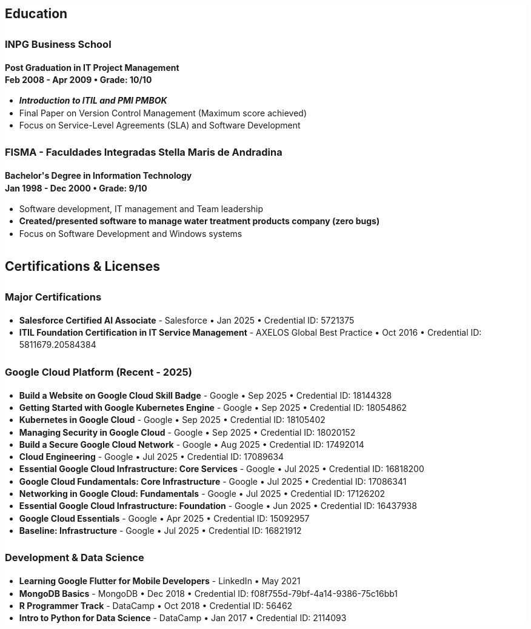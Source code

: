 ## Education

### INPG Business School

**Post Graduation in IT Project Management**  
**Feb 2008 - Apr 2009 • Grade: 10/10**

- ***Introduction to ITIL and PMI PMBOK***
- Final Paper on Version Control Management (Maximum score achieved)
- Focus on Service-Level Agreements (SLA) and Software Development

### FISMA - Faculdades Integradas Stella Maris de Andradina

**Bachelor's Degree in Information Technology**  
**Jan 1998 - Dec 2000 • Grade: 9/10**

- Software development, IT management and Team leadership
- **Created/presented software to manage water treatment products company (zero bugs)**
- Focus on Software Development and Windows systems

## Certifications & Licenses

### Major Certifications

- **Salesforce Certified AI Associate** - Salesforce • Jan 2025 • Credential ID: 5721375
- **ITIL Foundation Certification in IT Service Management** - AXELOS Global Best Practice • Oct 2016 • Credential ID: 5811679.20584384

### Google Cloud Platform (Recent - 2025)

- **Build a Website on Google Cloud Skill Badge** - Google • Sep 2025 • Credential ID: 18144328
- **Getting Started with Google Kubernetes Engine** - Google • Sep 2025 • Credential ID: 18054862
- **Kubernetes in Google Cloud** - Google • Sep 2025 • Credential ID: 18105402
- **Managing Security in Google Cloud** - Google • Sep 2025 • Credential ID: 18020152
- **Build a Secure Google Cloud Network** - Google • Aug 2025 • Credential ID: 17492014
- **Cloud Engineering** - Google • Jul 2025 • Credential ID: 17089634
- **Essential Google Cloud Infrastructure: Core Services** - Google • Jul 2025 • Credential ID: 16818200
- **Google Cloud Fundamentals: Core Infrastructure** - Google • Jul 2025 • Credential ID: 17086341
- **Networking in Google Cloud: Fundamentals** - Google • Jul 2025 • Credential ID: 17126202
- **Essential Google Cloud Infrastructure: Foundation** - Google • Jun 2025 • Credential ID: 16437938
- **Google Cloud Essentials** - Google • Apr 2025 • Credential ID: 15092957
- **Baseline: Infrastructure** - Google • Jul 2025 • Credential ID: 16821912

### Development & Data Science

- **Learning Google Flutter for Mobile Developers** - LinkedIn • May 2021
- **MongoDB Basics** - MongoDB • Dec 2018 • Credential ID: f08f755d-79bf-4a14-9386-75c16bb1
- **R Programmer Track** - DataCamp • Oct 2018 • Credential ID: 56462
- **Intro to Python for Data Science** - DataCamp • Jan 2017 • Credential ID: 2114093
